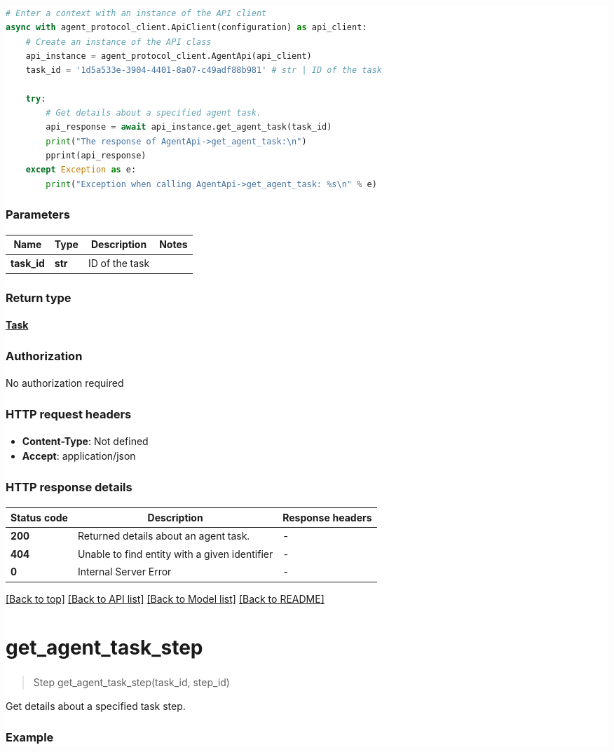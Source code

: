 ```python
# Enter a context with an instance of the API client
async with agent_protocol_client.ApiClient(configuration) as api_client:
    # Create an instance of the API class
    api_instance = agent_protocol_client.AgentApi(api_client)
    task_id = '1d5a533e-3904-4401-8a07-c49adf88b981' # str | ID of the task

    try:
        # Get details about a specified agent task.
        api_response = await api_instance.get_agent_task(task_id)
        print("The response of AgentApi->get_agent_task:\n")
        pprint(api_response)
    except Exception as e:
        print("Exception when calling AgentApi->get_agent_task: %s\n" % e)
```



### Parameters

Name | Type | Description  | Notes
------------- | ------------- | ------------- | -------------
 **task_id** | **str**| ID of the task | 

### Return type

[**Task**](Task.md)

### Authorization

No authorization required

### HTTP request headers

 - **Content-Type**: Not defined
 - **Accept**: application/json

### HTTP response details
| Status code | Description | Response headers |
|-------------|-------------|------------------|
**200** | Returned details about an agent task. |  -  |
**404** | Unable to find entity with a given identifier |  -  |
**0** | Internal Server Error |  -  |

[[Back to top]](#) [[Back to API list]](../README.md#documentation-for-api-endpoints) [[Back to Model list]](../README.md#documentation-for-models) [[Back to README]](../README.md)

# **get_agent_task_step**
> Step get_agent_task_step(task_id, step_id)

Get details about a specified task step.

### Example
